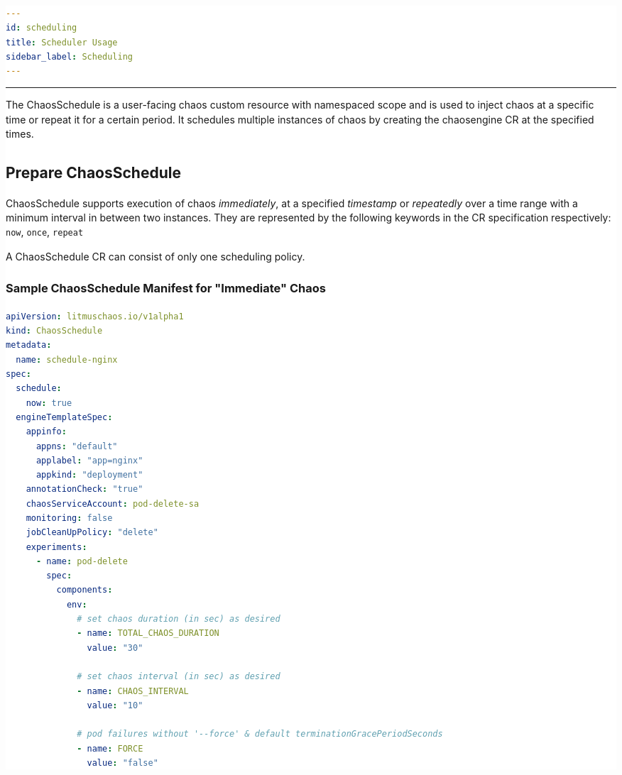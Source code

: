 ```yaml
---
id: scheduling
title: Scheduler Usage
sidebar_label: Scheduling
---
```


---

The ChaosSchedule is a user-facing chaos custom resource with namespaced scope and is used to inject chaos at a specific time or repeat it
for a certain period. It schedules multiple instances of chaos by creating the chaosengine CR at the specified times.

## Prepare ChaosSchedule

ChaosSchedule supports execution of chaos _immediately_, at a specified _timestamp_ or _repeatedly_ over a time range with a minimum
interval in between two instances. They are represented by the following keywords in the CR specification respectively: `now`, `once`, `repeat`

A ChaosSchedule CR can consist of only one scheduling policy.

### Sample ChaosSchedule Manifest for "Immediate" Chaos

```yaml
apiVersion: litmuschaos.io/v1alpha1
kind: ChaosSchedule
metadata:
  name: schedule-nginx
spec:
  schedule:
    now: true
  engineTemplateSpec:
    appinfo:
      appns: "default"
      applabel: "app=nginx"
      appkind: "deployment"
    annotationCheck: "true"
    chaosServiceAccount: pod-delete-sa
    monitoring: false
    jobCleanUpPolicy: "delete"
    experiments:
      - name: pod-delete
        spec:
          components:
            env:
              # set chaos duration (in sec) as desired
              - name: TOTAL_CHAOS_DURATION
                value: "30"

              # set chaos interval (in sec) as desired
              - name: CHAOS_INTERVAL
                value: "10"

              # pod failures without '--force' & default terminationGracePeriodSeconds
              - name: FORCE
                value: "false"
```
